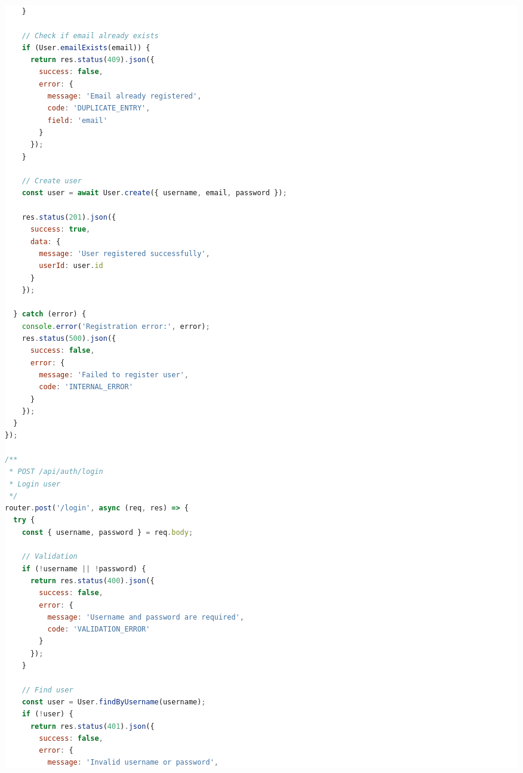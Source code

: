 ```javascript
    }

    // Check if email already exists
    if (User.emailExists(email)) {
      return res.status(409).json({
        success: false,
        error: {
          message: 'Email already registered',
          code: 'DUPLICATE_ENTRY',
          field: 'email'
        }
      });
    }

    // Create user
    const user = await User.create({ username, email, password });

    res.status(201).json({
      success: true,
      data: {
        message: 'User registered successfully',
        userId: user.id
      }
    });

  } catch (error) {
    console.error('Registration error:', error);
    res.status(500).json({
      success: false,
      error: {
        message: 'Failed to register user',
        code: 'INTERNAL_ERROR'
      }
    });
  }
});

/**
 * POST /api/auth/login
 * Login user
 */
router.post('/login', async (req, res) => {
  try {
    const { username, password } = req.body;

    // Validation
    if (!username || !password) {
      return res.status(400).json({
        success: false,
        error: {
          message: 'Username and password are required',
          code: 'VALIDATION_ERROR'
        }
      });
    }

    // Find user
    const user = User.findByUsername(username);
    if (!user) {
      return res.status(401).json({
        success: false,
        error: {
          message: 'Invalid username or password',
```
